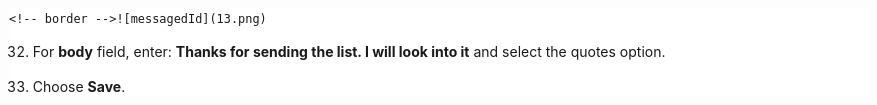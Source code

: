     <!-- border -->![messagedId](13.png)

32. For **body** field, enter: **Thanks for sending the list. I will look into it** and select the quotes option.

33. Choose **Save**.
